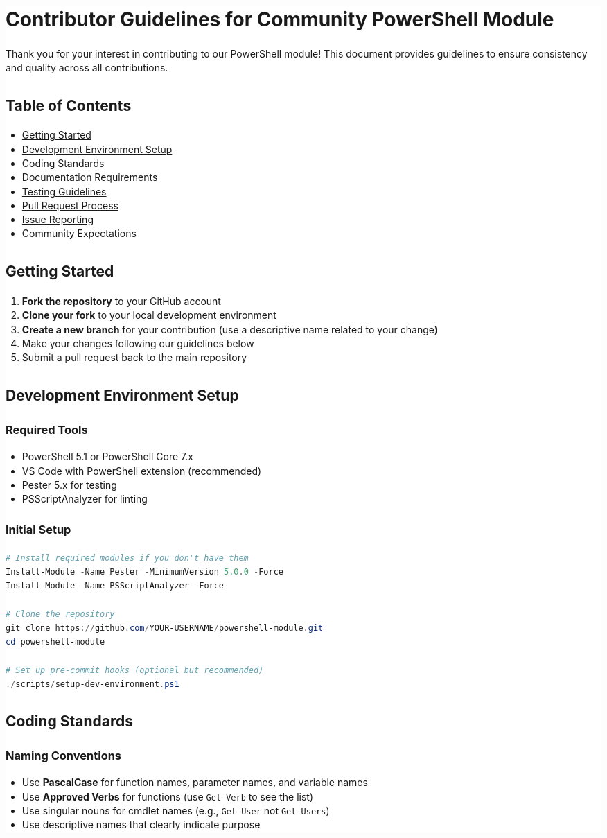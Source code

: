 # Contributor Guidelines for Community PowerShell Module

Thank you for your interest in contributing to our PowerShell module! This document provides guidelines to ensure consistency and quality across all contributions.

## Table of Contents
- [Getting Started](#getting-started)
- [Development Environment Setup](#development-environment-setup)
- [Coding Standards](#coding-standards)
- [Documentation Requirements](#documentation-requirements)
- [Testing Guidelines](#testing-guidelines)
- [Pull Request Process](#pull-request-process)
- [Issue Reporting](#issue-reporting)
- [Community Expectations](#community-expectations)

## Getting Started

1. **Fork the repository** to your GitHub account
2. **Clone your fork** to your local development environment
3. **Create a new branch** for your contribution (use a descriptive name related to your change)
4. Make your changes following our guidelines below
5. Submit a pull request back to the main repository

## Development Environment Setup

### Required Tools
- PowerShell 5.1 or PowerShell Core 7.x
- VS Code with PowerShell extension (recommended)
- Pester 5.x for testing
- PSScriptAnalyzer for linting

### Initial Setup
```powershell
# Install required modules if you don't have them
Install-Module -Name Pester -MinimumVersion 5.0.0 -Force
Install-Module -Name PSScriptAnalyzer -Force

# Clone the repository
git clone https://github.com/YOUR-USERNAME/powershell-module.git
cd powershell-module

# Set up pre-commit hooks (optional but recommended)
./scripts/setup-dev-environment.ps1
```

## Coding Standards

### Naming Conventions
- Use **PascalCase** for function names, parameter names, and variable names
- Use **Approved Verbs** for functions (use `Get-Verb` to see the list)
- Use singular nouns for cmdlet names (e.g., `Get-User` not `Get-Users`)
- Use descriptive names that clearly indicate purpose
